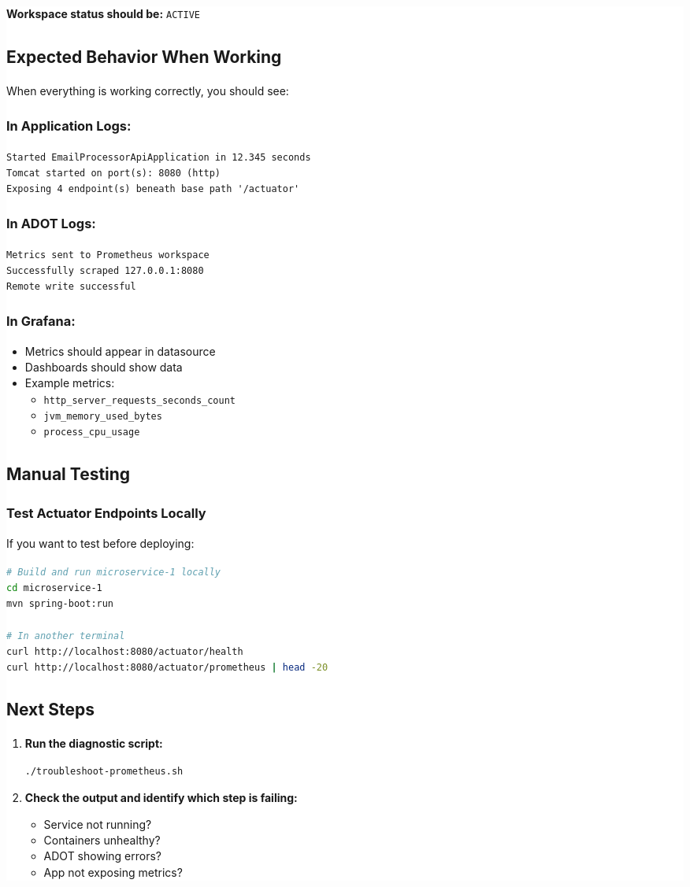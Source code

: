 **Workspace status should be:** `ACTIVE`

## Expected Behavior When Working

When everything is working correctly, you should see:

### In Application Logs:
```
Started EmailProcessorApiApplication in 12.345 seconds
Tomcat started on port(s): 8080 (http)
Exposing 4 endpoint(s) beneath base path '/actuator'
```

### In ADOT Logs:
```
Metrics sent to Prometheus workspace
Successfully scraped 127.0.0.1:8080
Remote write successful
```

### In Grafana:
- Metrics should appear in datasource
- Dashboards should show data
- Example metrics:
  - `http_server_requests_seconds_count`
  - `jvm_memory_used_bytes`
  - `process_cpu_usage`

## Manual Testing

### Test Actuator Endpoints Locally

If you want to test before deploying:

```bash
# Build and run microservice-1 locally
cd microservice-1
mvn spring-boot:run

# In another terminal
curl http://localhost:8080/actuator/health
curl http://localhost:8080/actuator/prometheus | head -20
```

## Next Steps

1. **Run the diagnostic script:**
   ```bash
   ./troubleshoot-prometheus.sh
   ```

2. **Check the output and identify which step is failing:**
   - Service not running?
   - Containers unhealthy?
   - ADOT showing errors?
   - App not exposing metrics?
